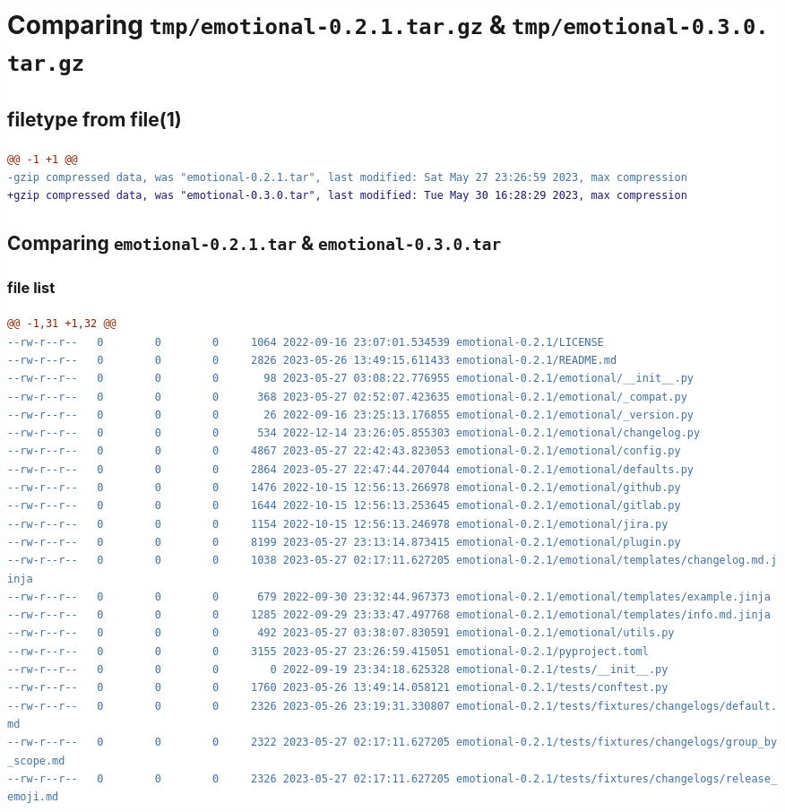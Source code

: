 # Comparing `tmp/emotional-0.2.1.tar.gz` & `tmp/emotional-0.3.0.tar.gz`

## filetype from file(1)

```diff
@@ -1 +1 @@
-gzip compressed data, was "emotional-0.2.1.tar", last modified: Sat May 27 23:26:59 2023, max compression
+gzip compressed data, was "emotional-0.3.0.tar", last modified: Tue May 30 16:28:29 2023, max compression
```

## Comparing `emotional-0.2.1.tar` & `emotional-0.3.0.tar`

### file list

```diff
@@ -1,31 +1,32 @@
--rw-r--r--   0        0        0     1064 2022-09-16 23:07:01.534539 emotional-0.2.1/LICENSE
--rw-r--r--   0        0        0     2826 2023-05-26 13:49:15.611433 emotional-0.2.1/README.md
--rw-r--r--   0        0        0       98 2023-05-27 03:08:22.776955 emotional-0.2.1/emotional/__init__.py
--rw-r--r--   0        0        0      368 2023-05-27 02:52:07.423635 emotional-0.2.1/emotional/_compat.py
--rw-r--r--   0        0        0       26 2022-09-16 23:25:13.176855 emotional-0.2.1/emotional/_version.py
--rw-r--r--   0        0        0      534 2022-12-14 23:26:05.855303 emotional-0.2.1/emotional/changelog.py
--rw-r--r--   0        0        0     4867 2023-05-27 22:42:43.823053 emotional-0.2.1/emotional/config.py
--rw-r--r--   0        0        0     2864 2023-05-27 22:47:44.207044 emotional-0.2.1/emotional/defaults.py
--rw-r--r--   0        0        0     1476 2022-10-15 12:56:13.266978 emotional-0.2.1/emotional/github.py
--rw-r--r--   0        0        0     1644 2022-10-15 12:56:13.253645 emotional-0.2.1/emotional/gitlab.py
--rw-r--r--   0        0        0     1154 2022-10-15 12:56:13.246978 emotional-0.2.1/emotional/jira.py
--rw-r--r--   0        0        0     8199 2023-05-27 23:13:14.873415 emotional-0.2.1/emotional/plugin.py
--rw-r--r--   0        0        0     1038 2023-05-27 02:17:11.627205 emotional-0.2.1/emotional/templates/changelog.md.jinja
--rw-r--r--   0        0        0      679 2022-09-30 23:32:44.967373 emotional-0.2.1/emotional/templates/example.jinja
--rw-r--r--   0        0        0     1285 2022-09-29 23:33:47.497768 emotional-0.2.1/emotional/templates/info.md.jinja
--rw-r--r--   0        0        0      492 2023-05-27 03:38:07.830591 emotional-0.2.1/emotional/utils.py
--rw-r--r--   0        0        0     3155 2023-05-27 23:26:59.415051 emotional-0.2.1/pyproject.toml
--rw-r--r--   0        0        0        0 2022-09-19 23:34:18.625328 emotional-0.2.1/tests/__init__.py
--rw-r--r--   0        0        0     1760 2023-05-26 13:49:14.058121 emotional-0.2.1/tests/conftest.py
--rw-r--r--   0        0        0     2326 2023-05-26 23:19:31.330807 emotional-0.2.1/tests/fixtures/changelogs/default.md
--rw-r--r--   0        0        0     2322 2023-05-27 02:17:11.627205 emotional-0.2.1/tests/fixtures/changelogs/group_by_scope.md
--rw-r--r--   0        0        0     2326 2023-05-27 02:17:11.627205 emotional-0.2.1/tests/fixtures/changelogs/release_emoji.md
```